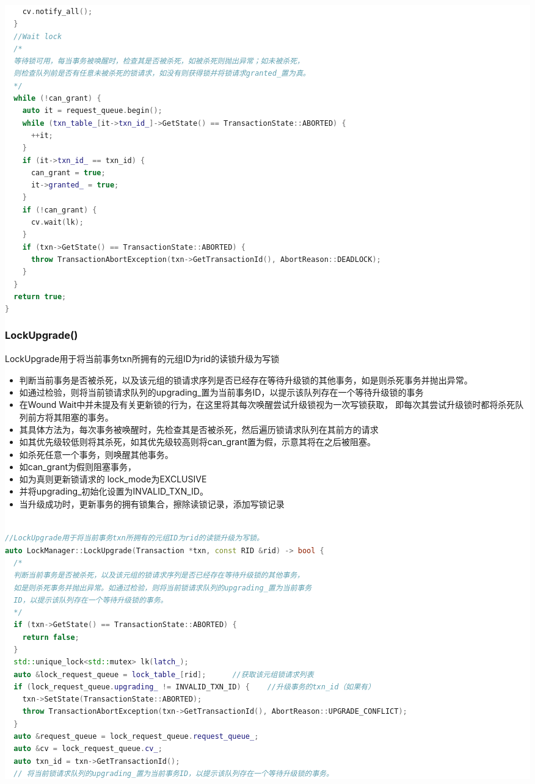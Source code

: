 ```c++
    cv.notify_all();
  }
  //Wait lock
  /*
  等待锁可用，每当事务被唤醒时，检查其是否被杀死，如被杀死则抛出异常；如未被杀死，
  则检查队列前是否有任意未被杀死的锁请求，如没有则获得锁并将锁请求granted_置为真。
  */
  while (!can_grant) {
    auto it = request_queue.begin();
    while (txn_table_[it->txn_id_]->GetState() == TransactionState::ABORTED) {
      ++it;
    }
    if (it->txn_id_ == txn_id) {
      can_grant = true;
      it->granted_ = true;
    }
    if (!can_grant) {
      cv.wait(lk);
    }
    if (txn->GetState() == TransactionState::ABORTED) {
      throw TransactionAbortException(txn->GetTransactionId(), AbortReason::DEADLOCK);
    }
  }
  return true;
}
```

### LockUpgrade()

LockUpgrade用于将当前事务txn所拥有的元组ID为rid的读锁升级为写锁

-   判断当前事务是否被杀死，以及该元组的锁请求序列是否已经存在等待升级锁的其他事务，如是则杀死事务并抛出异常。
- 如通过检验，则将当前锁请求队列的upgrading_置为当前事务ID，以提示该队列存在一个等待升级锁的事务
-  在Wound Wait中并未提及有关更新锁的行为，在这里将其每次唤醒尝试升级锁视为一次写锁获取， 即每次其尝试升级锁时都将杀死队列前方将其阻塞的事务。
-  其具体方法为，每次事务被唤醒时，先检查其是否被杀死，然后遍历锁请求队列在其前方的请求
-  如其优先级较低则将其杀死，如其优先级较高则将can_grant置为假，示意其将在之后被阻塞。
-  如杀死任意一个事务，则唤醒其他事务。
- 如can_grant为假则阻塞事务，
- 如为真则更新锁请求的 lock_mode为EXCLUSIVE
- 并将upgrading_初始化设置为INVALID_TXN_ID。
- 当升级成功时，更新事务的拥有锁集合，擦除读锁记录，添加写锁记录

```c++

//LockUpgrade用于将当前事务txn所拥有的元组ID为rid的读锁升级为写锁。
auto LockManager::LockUpgrade(Transaction *txn, const RID &rid) -> bool {
  /*
  判断当前事务是否被杀死，以及该元组的锁请求序列是否已经存在等待升级锁的其他事务，
  如是则杀死事务并抛出异常。如通过检验，则将当前锁请求队列的upgrading_置为当前事务
  ID，以提示该队列存在一个等待升级锁的事务。
  */
  if (txn->GetState() == TransactionState::ABORTED) {
    return false;
  }
  std::unique_lock<std::mutex> lk(latch_);
  auto &lock_request_queue = lock_table_[rid];      //获取该元组锁请求列表
  if (lock_request_queue.upgrading_ != INVALID_TXN_ID) {    //升级事务的txn_id（如果有）
    txn->SetState(TransactionState::ABORTED);
    throw TransactionAbortException(txn->GetTransactionId(), AbortReason::UPGRADE_CONFLICT);
  }
  auto &request_queue = lock_request_queue.request_queue_;
  auto &cv = lock_request_queue.cv_;
  auto txn_id = txn->GetTransactionId();
  // 将当前锁请求队列的upgrading_置为当前事务ID，以提示该队列存在一个等待升级锁的事务。
```